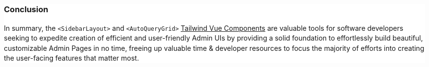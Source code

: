 ### Conclusion

In summary, the `<SidebarLayout>` and `<AutoQueryGrid>` 
[Tailwind Vue Components](https://docs.servicestack.net/vue/) are valuable tools for 
software developers seeking to expedite creation of efficient and user-friendly Admin UIs by
providing a solid foundation to effortlessly build beautiful, customizable Admin Pages in no time, freeing up
valuable time & developer resources to focus the majority of efforts into creating the user-facing features that matter most.